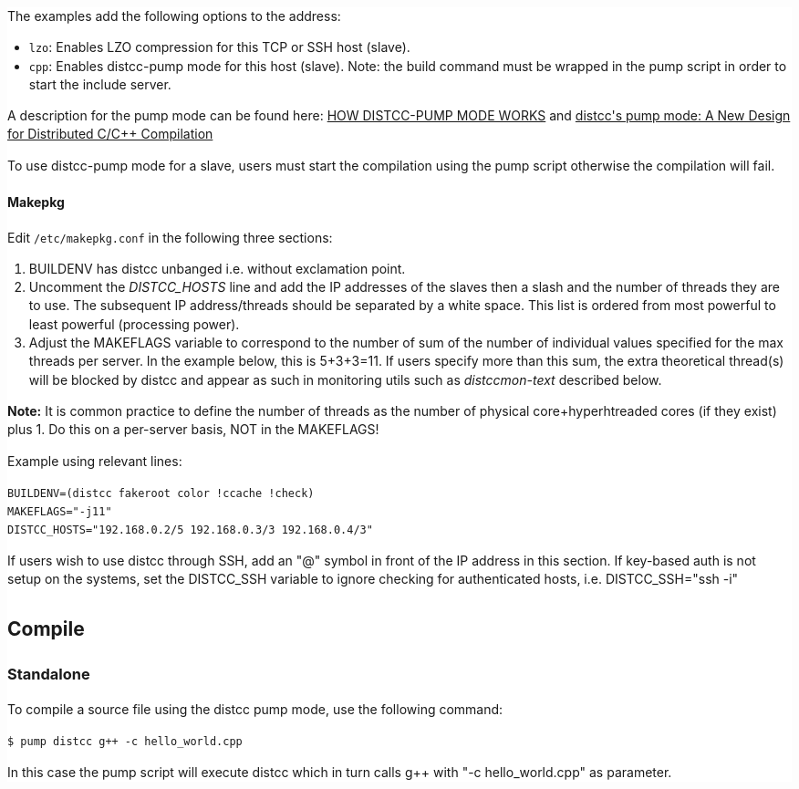 The examples add the following options to the address:

*   `lzo`: Enables LZO compression for this TCP or SSH host (slave).
*   `cpp`: Enables distcc-pump mode for this host (slave). Note: the build command must be wrapped in the pump script in order to start the include server.

A description for the pump mode can be found here: [HOW DISTCC-PUMP MODE WORKS](http://distcc.googlecode.com/svn%20...%20%3Cdiv%20class=/trunk/doc/web/man/distcc_1.html#TOC_8) and [distcc's pump mode: A New Design for Distributed C/C++ Compilation](http://google-opensource.blogspot.de/2008/08/distccs-pump-mode-new-design-for.html)

To use distcc-pump mode for a slave, users must start the compilation using the pump script otherwise the compilation will fail.

#### Makepkg

Edit `/etc/makepkg.conf` in the following three sections:

1.  BUILDENV has distcc unbanged i.e. without exclamation point.
2.  Uncomment the _DISTCC_HOSTS_ line and add the IP addresses of the slaves then a slash and the number of threads they are to use. The subsequent IP address/threads should be separated by a white space. This list is ordered from most powerful to least powerful (processing power).
3.  Adjust the MAKEFLAGS variable to correspond to the number of sum of the number of individual values specified for the max threads per server. In the example below, this is 5+3+3=11\. If users specify more than this sum, the extra theoretical thread(s) will be blocked by distcc and appear as such in monitoring utils such as _distccmon-text_ described below.

**Note:** It is common practice to define the number of threads as the number of physical core+hyperhtreaded cores (if they exist) plus 1\. Do this on a per-server basis, NOT in the MAKEFLAGS!

Example using relevant lines:

```
BUILDENV=(distcc fakeroot color !ccache !check)
MAKEFLAGS="-j11"
DISTCC_HOSTS="192.168.0.2/5 192.168.0.3/3 192.168.0.4/3"

```

If users wish to use distcc through SSH, add an "@" symbol in front of the IP address in this section. If key-based auth is not setup on the systems, set the DISTCC_SSH variable to ignore checking for authenticated hosts, i.e. DISTCC_SSH="ssh -i"

## Compile

### Standalone

To compile a source file using the distcc pump mode, use the following command:

```
$ pump distcc g++ -c hello_world.cpp

```

In this case the pump script will execute distcc which in turn calls g++ with "-c hello_world.cpp" as parameter.
